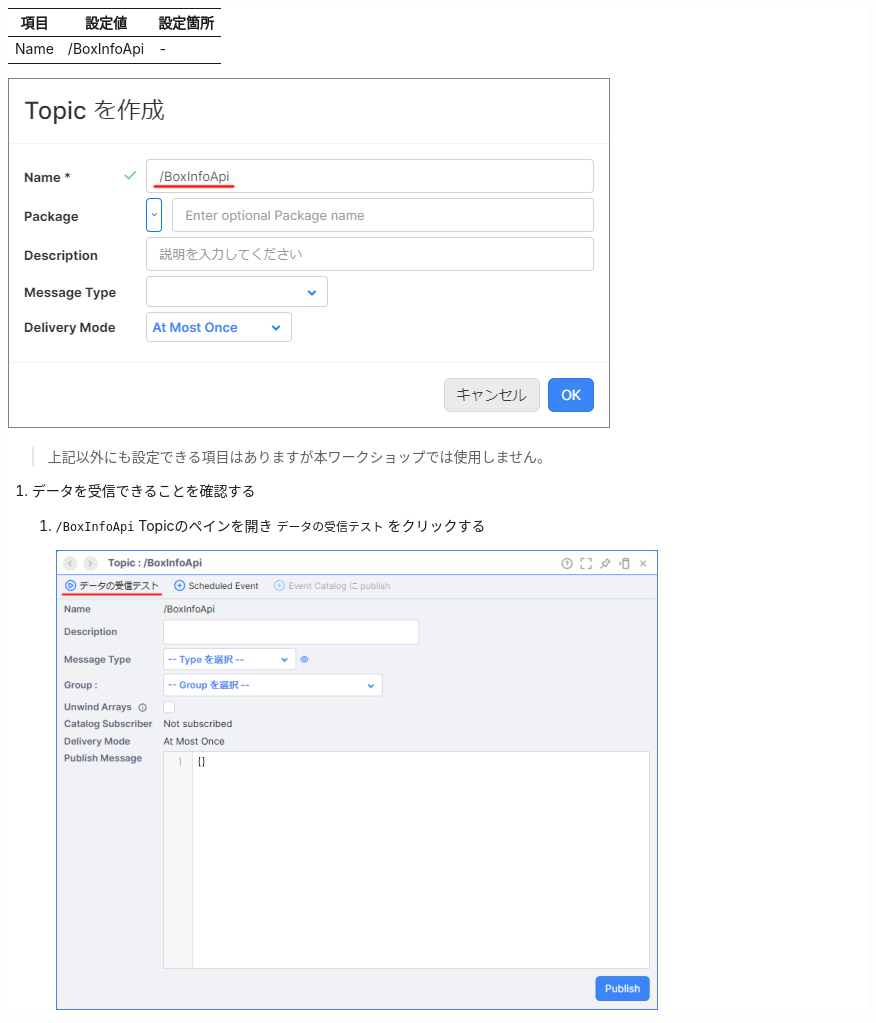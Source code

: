    |項目|設定値|設定箇所|
   |-|-|-|
   |Name|/BoxInfoApi|-|

   ![create_topic_02.png](./imgs/create_topic_02.png)

   > 上記以外にも設定できる項目はありますが本ワークショップでは使用しません。

1. データを受信できることを確認する
   1. `/BoxInfoApi` Topicのペインを開き `データの受信テスト` をクリックする

      ![create_topic_03.png](./imgs/create_topic_03.png)
